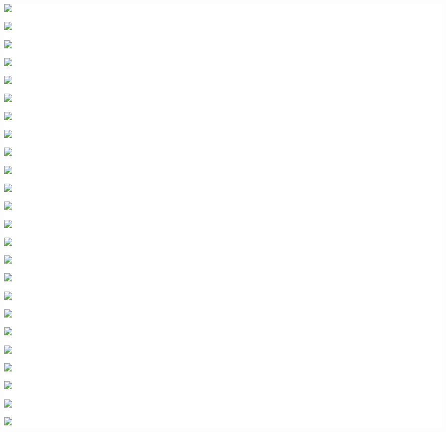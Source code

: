 ![](https://p3-juejin.byteimg.com/tos-cn-i-k3u1fbpfcp/42148def6be04a30840e6c42aa1e4d65~tplv-k3u1fbpfcp-zoom-1.image)

![](https://p3-juejin.byteimg.com/tos-cn-i-k3u1fbpfcp/f9e511b1fc5541e9942e4eee3431b4d9~tplv-k3u1fbpfcp-zoom-1.image)

![](https://p3-juejin.byteimg.com/tos-cn-i-k3u1fbpfcp/a6340aef5d2a4d0c8efa12192e0e58b6~tplv-k3u1fbpfcp-zoom-1.image)

![](https://p3-juejin.byteimg.com/tos-cn-i-k3u1fbpfcp/8d6aef35c6754c5680b48a381e9264ff~tplv-k3u1fbpfcp-zoom-1.image)

![](https://p3-juejin.byteimg.com/tos-cn-i-k3u1fbpfcp/1ab52fd442604f5294722c60799f9ee2~tplv-k3u1fbpfcp-zoom-1.image)

![](https://p3-juejin.byteimg.com/tos-cn-i-k3u1fbpfcp/c0a5db32729641dbb80148628688504d~tplv-k3u1fbpfcp-zoom-1.image)

![](https://p3-juejin.byteimg.com/tos-cn-i-k3u1fbpfcp/c430f35543fd43fa88353d8ffb39a1cd~tplv-k3u1fbpfcp-zoom-1.image)

![](https://p3-juejin.byteimg.com/tos-cn-i-k3u1fbpfcp/032a83ad25414c4399ecb62b81c52c23~tplv-k3u1fbpfcp-zoom-1.image)

![](https://p3-juejin.byteimg.com/tos-cn-i-k3u1fbpfcp/496439a548284b2e8f19c164a2ecd932~tplv-k3u1fbpfcp-zoom-1.image)

![](https://p3-juejin.byteimg.com/tos-cn-i-k3u1fbpfcp/faa41e7608a647fdb7b4fa64eb4cff6e~tplv-k3u1fbpfcp-zoom-1.image)

![](https://p3-juejin.byteimg.com/tos-cn-i-k3u1fbpfcp/d297badfc95142cdbdc19fdc8d811ddc~tplv-k3u1fbpfcp-zoom-1.image)

![](https://p3-juejin.byteimg.com/tos-cn-i-k3u1fbpfcp/bf5349306ba74a098fcf5fbf9442373a~tplv-k3u1fbpfcp-zoom-1.image)

![](https://p3-juejin.byteimg.com/tos-cn-i-k3u1fbpfcp/6906b08c66c64d0b947c4a63bc6b1654~tplv-k3u1fbpfcp-zoom-1.image)

![](https://p3-juejin.byteimg.com/tos-cn-i-k3u1fbpfcp/877043c1ee374003bc4cb5cfe6050102~tplv-k3u1fbpfcp-zoom-1.image)

![](https://p3-juejin.byteimg.com/tos-cn-i-k3u1fbpfcp/d8611e78d4b34f5fa03faf6209934182~tplv-k3u1fbpfcp-zoom-1.image)

![](https://p3-juejin.byteimg.com/tos-cn-i-k3u1fbpfcp/ca1a1267d46a409a9650aac6b223e44e~tplv-k3u1fbpfcp-zoom-1.image)

![](https://p3-juejin.byteimg.com/tos-cn-i-k3u1fbpfcp/7b06e0cf5500400090bb9ae3d6c96646~tplv-k3u1fbpfcp-zoom-1.image)

![](https://p3-juejin.byteimg.com/tos-cn-i-k3u1fbpfcp/bc8523125bc348e0a1e695005c726698~tplv-k3u1fbpfcp-zoom-1.image)

![](https://p3-juejin.byteimg.com/tos-cn-i-k3u1fbpfcp/22af120be58a4f81a7adc1e7221575f8~tplv-k3u1fbpfcp-zoom-1.image)

![](https://p3-juejin.byteimg.com/tos-cn-i-k3u1fbpfcp/6ac3e2dc71d44d48beb40b5e8eb3e1f2~tplv-k3u1fbpfcp-zoom-1.image)

![](https://p3-juejin.byteimg.com/tos-cn-i-k3u1fbpfcp/e04bed3522c24ebcac8124a717d3fa5c~tplv-k3u1fbpfcp-zoom-1.image)

![](https://p3-juejin.byteimg.com/tos-cn-i-k3u1fbpfcp/36f8641ac3d74fb4b237d04b0609b5f9~tplv-k3u1fbpfcp-zoom-1.image)

![](https://p3-juejin.byteimg.com/tos-cn-i-k3u1fbpfcp/b7c0b89e9fca4b69bf756d22578f6ad2~tplv-k3u1fbpfcp-zoom-1.image)

![](https://p3-juejin.byteimg.com/tos-cn-i-k3u1fbpfcp/8764a7b9e6054ab8bc46986e81608809~tplv-k3u1fbpfcp-zoom-1.image)
